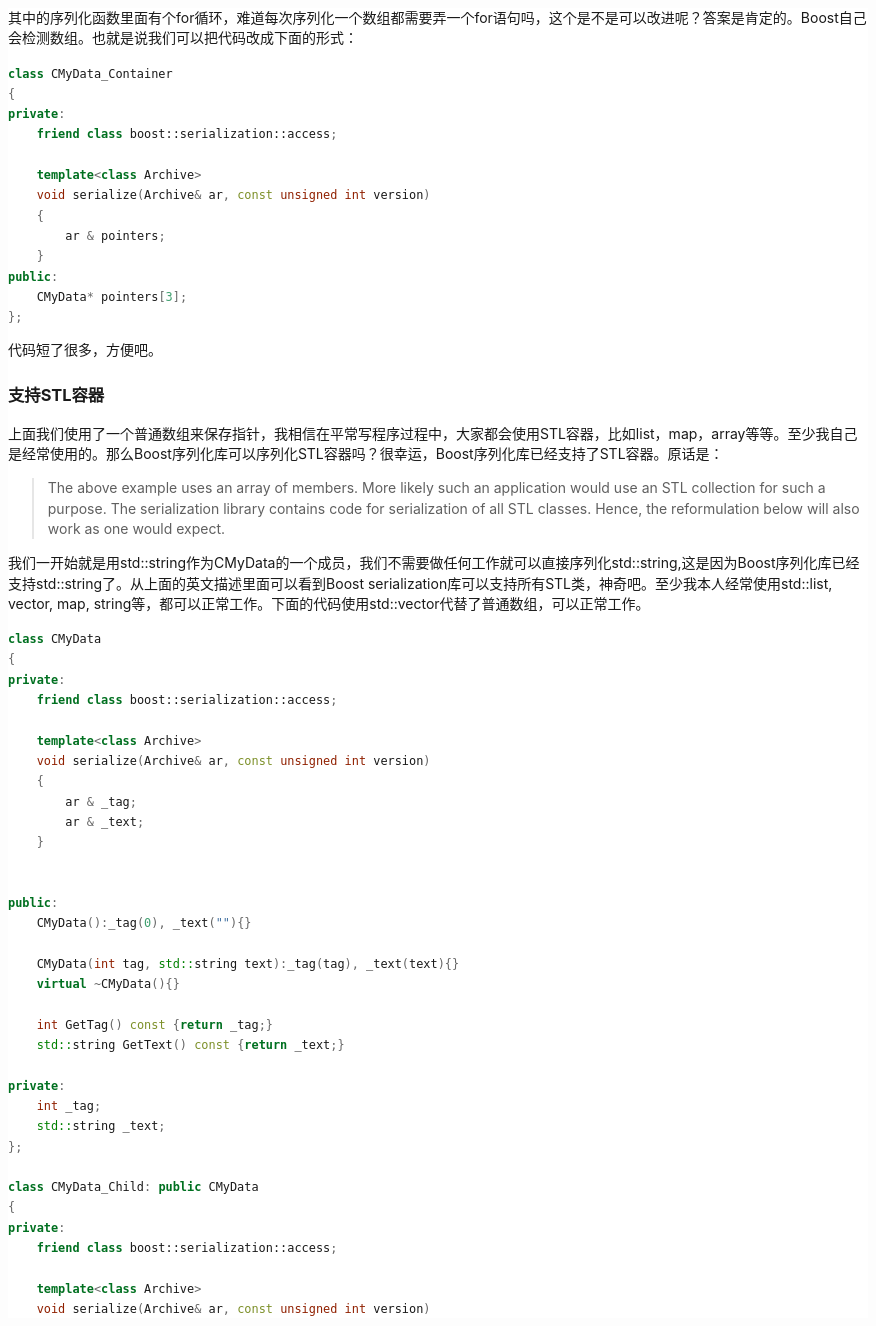 其中的序列化函数里面有个for循环，难道每次序列化一个数组都需要弄一个for语句吗，这个是不是可以改进呢？答案是肯定的。Boost自己会检测数组。也就是说我们可以把代码改成下面的形式：
```cpp
class CMyData_Container  
{  
private:  
    friend class boost::serialization::access;  
  
    template<class Archive>  
    void serialize(Archive& ar, const unsigned int version)  
    {  
        ar & pointers;  
    }  
public:  
    CMyData* pointers[3];  
};  
```

代码短了很多，方便吧。
 
### 支持STL容器

 上面我们使用了一个普通数组来保存指针，我相信在平常写程序过程中，大家都会使用STL容器，比如list，map，array等等。至少我自己是经常使用的。那么Boost序列化库可以序列化STL容器吗？很幸运，Boost序列化库已经支持了STL容器。原话是：

> The above example uses an array of members.  More likely such an application would use an STL collection for such a purpose. The serialization library contains code for serialization of all STL classes.  Hence, the reformulation below will also work as one would expect.

我们一开始就是用std::string作为CMyData的一个成员，我们不需要做任何工作就可以直接序列化std::string,这是因为Boost序列化库已经支持std::string了。从上面的英文描述里面可以看到Boost serialization库可以支持所有STL类，神奇吧。至少我本人经常使用std::list, vector, map, string等，都可以正常工作。下面的代码使用std::vector代替了普通数组，可以正常工作。
```cpp
class CMyData  
{  
private:  
    friend class boost::serialization::access;  
  
    template<class Archive>  
    void serialize(Archive& ar, const unsigned int version)  
    {  
        ar & _tag;  
        ar & _text;  
    }  
  
      
public:  
    CMyData():_tag(0), _text(""){}  
  
    CMyData(int tag, std::string text):_tag(tag), _text(text){}  
    virtual ~CMyData(){}  
  
    int GetTag() const {return _tag;}  
    std::string GetText() const {return _text;}  
  
private:  
    int _tag;  
    std::string _text;  
};  
  
class CMyData_Child: public CMyData  
{  
private:  
    friend class boost::serialization::access;  
  
    template<class Archive>  
    void serialize(Archive& ar, const unsigned int version)  
```